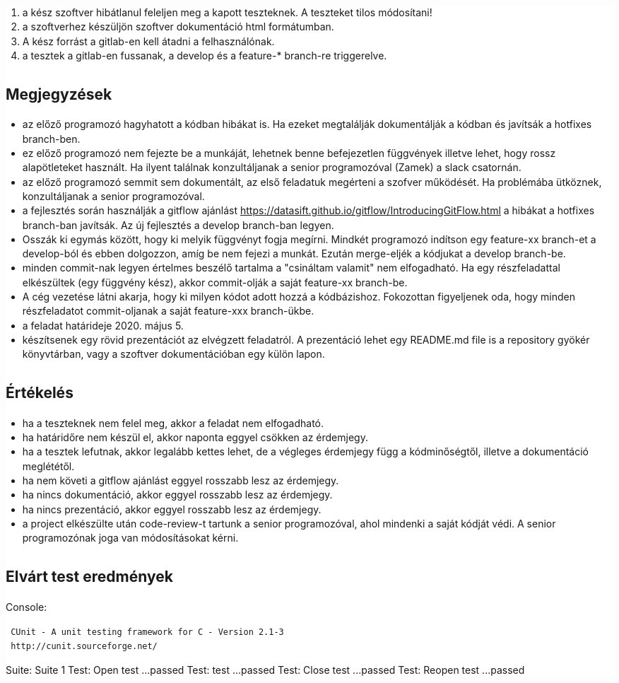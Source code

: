 1. a kész szoftver hibátlanul feleljen meg a kapott teszteknek. A teszteket tilos módosítani!
2. a szoftverhez készüljön szoftver dokumentáció html formátumban.
3. A kész forrást a gitlab-en kell átadni a felhasználónak.
4. a tesztek a gitlab-en fussanak, a develop és a feature-* branch-re triggerelve.

## Megjegyzések ##

- az előző programozó hagyhatott a kódban hibákat is. Ha ezeket megtalálják dokumentálják a kódban és javítsák a hotfixes branch-ben.
- ez előző programozó nem fejezte be a munkáját, lehetnek benne befejezetlen függvények illetve lehet, hogy rossz alapötleteket használt. Ha ilyent találnak konzultáljanak a senior programozóval (Zamek) a slack csatornán.
- az előző programozó semmit sem dokumentált, az első feladatuk megérteni a szofver működését. Ha problémába ütköznek, konzultáljanak a senior programozóval.
- a fejlesztés során használják a gitflow ajánlást https://datasift.github.io/gitflow/IntroducingGitFlow.html a hibákat a hotfixes branch-ban javítsák. Az új fejlesztés a develop branch-ban legyen.
- Osszák ki egymás között, hogy ki melyik függvényt fogja megírni. Mindkét programozó indítson egy feature-xx branch-et a develop-ból és ebben dolgozzon, amíg be nem fejezi a munkát. Ezután merge-eljék a kódjukat a develop branch-be.
- minden commit-nak legyen értelmes beszélő tartalma a "csináltam valamit" nem elfogadható. Ha egy részfeladattal elkészültek (egy függvény kész), akkor commit-olják a saját feature-xx branch-be.
- A cég vezetése látni akarja, hogy ki milyen kódot adott hozzá a kódbázishoz. Fokozottan figyeljenek oda, hogy minden részfeladatot commit-oljanak a saját feature-xxx branch-ükbe.
- a feladat határideje 2020. május 5.
- készítsenek egy rövid prezentációt az elvégzett feladatról. A prezentáció lehet egy README.md file is a repository gyökér könyvtárban, vagy a szoftver dokumentációban egy külön lapon.

## Értékelés ##
- ha a teszteknek nem felel meg, akkor a feladat nem elfogadható.
- ha határidőre nem készül el, akkor naponta eggyel csökken az érdemjegy.
- ha a tesztek lefutnak, akkor legalább kettes lehet, de a végleges érdemjegy függ a kódminőségtől, illetve a dokumentáció meglététől.
- ha nem követi a gitflow ajánlást eggyel rosszabb lesz az érdemjegy.
- ha nincs dokumentáció, akkor eggyel rosszabb lesz az érdemjegy.
- ha nincs prezentáció, akkor eggyel rosszabb lesz az érdemjegy.
- a project elkészülte után code-review-t tartunk a senior programozóval, ahol mindenki a saját kódját védi. A senior programozónak joga van módosításokat kérni. 

## Elvárt test eredmények ##

Console: 

     CUnit - A unit testing framework for C - Version 2.1-3
     http://cunit.sourceforge.net/


Suite: Suite 1
  Test: Open test ...passed
  Test: test ...passed
  Test: Close test ...passed
  Test: Reopen test ...passed
